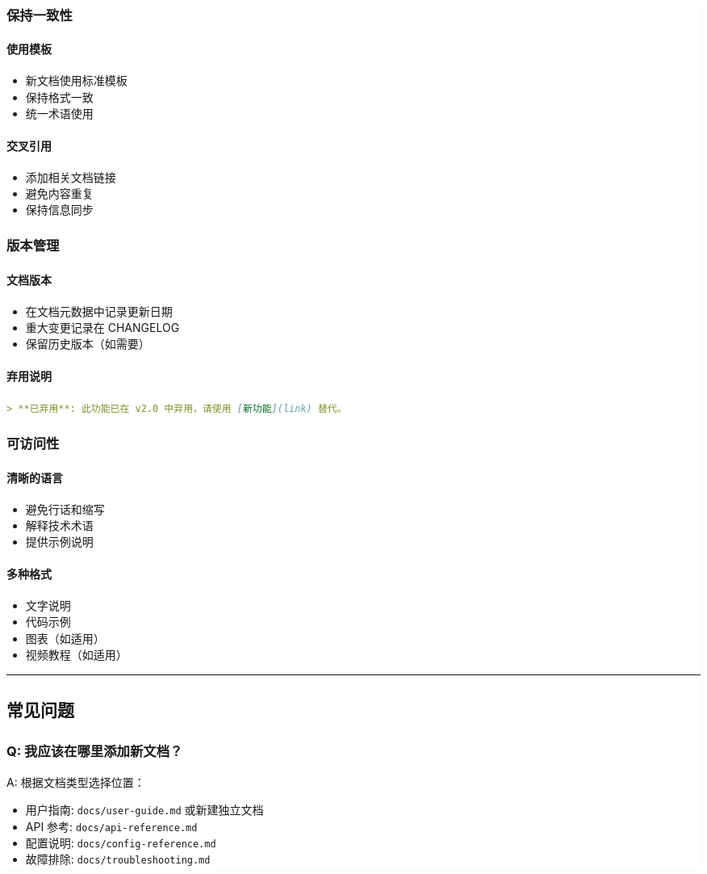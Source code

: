 ### 保持一致性

#### 使用模板

- 新文档使用标准模板
- 保持格式一致
- 统一术语使用

#### 交叉引用

- 添加相关文档链接
- 避免内容重复
- 保持信息同步

### 版本管理

#### 文档版本

- 在文档元数据中记录更新日期
- 重大变更记录在 CHANGELOG
- 保留历史版本（如需要）

#### 弃用说明

```markdown
> **已弃用**: 此功能已在 v2.0 中弃用，请使用 [新功能](link) 替代。
```

### 可访问性

#### 清晰的语言

- 避免行话和缩写
- 解释技术术语
- 提供示例说明

#### 多种格式

- 文字说明
- 代码示例
- 图表（如适用）
- 视频教程（如适用）

---

## 常见问题

### Q: 我应该在哪里添加新文档？

A: 根据文档类型选择位置：
- 用户指南: `docs/user-guide.md` 或新建独立文档
- API 参考: `docs/api-reference.md`
- 配置说明: `docs/config-reference.md`
- 故障排除: `docs/troubleshooting.md`
